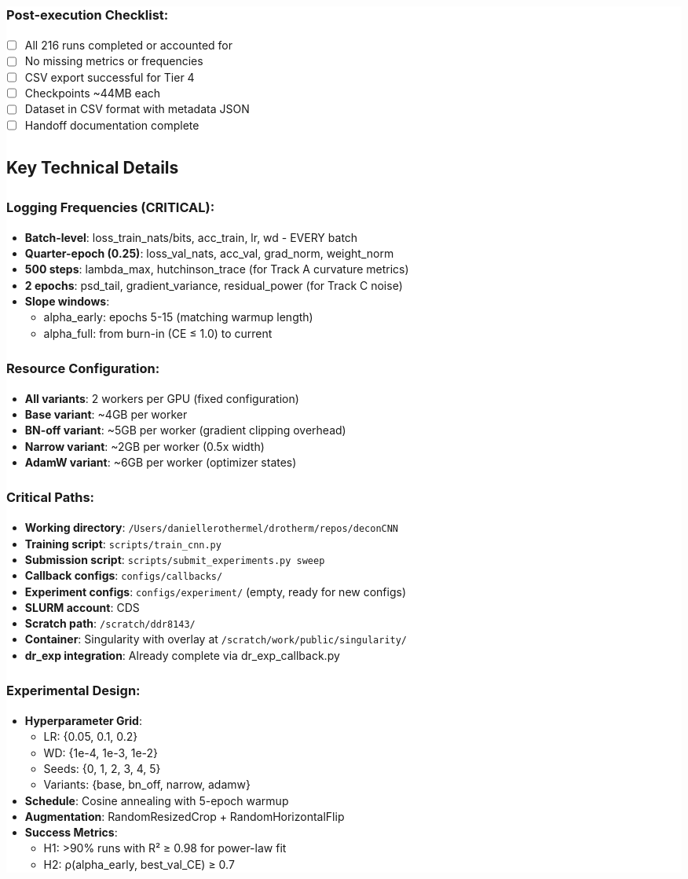 ### Post-execution Checklist:
- [ ] All 216 runs completed or accounted for
- [ ] No missing metrics or frequencies
- [ ] CSV export successful for Tier 4
- [ ] Checkpoints ~44MB each
- [ ] Dataset in CSV format with metadata JSON
- [ ] Handoff documentation complete

## Key Technical Details

### Logging Frequencies (CRITICAL):
- **Batch-level**: loss_train_nats/bits, acc_train, lr, wd - EVERY batch
- **Quarter-epoch (0.25)**: loss_val_nats, acc_val, grad_norm, weight_norm
- **500 steps**: lambda_max, hutchinson_trace (for Track A curvature metrics)
- **2 epochs**: psd_tail, gradient_variance, residual_power (for Track C noise)
- **Slope windows**: 
  - alpha_early: epochs 5-15 (matching warmup length)
  - alpha_full: from burn-in (CE ≤ 1.0) to current

### Resource Configuration:
- **All variants**: 2 workers per GPU (fixed configuration)
- **Base variant**: ~4GB per worker
- **BN-off variant**: ~5GB per worker (gradient clipping overhead)
- **Narrow variant**: ~2GB per worker (0.5x width)
- **AdamW variant**: ~6GB per worker (optimizer states)

### Critical Paths:
- **Working directory**: `/Users/daniellerothermel/drotherm/repos/deconCNN`
- **Training script**: `scripts/train_cnn.py`
- **Submission script**: `scripts/submit_experiments.py sweep`
- **Callback configs**: `configs/callbacks/`
- **Experiment configs**: `configs/experiment/` (empty, ready for new configs)
- **SLURM account**: CDS
- **Scratch path**: `/scratch/ddr8143/`
- **Container**: Singularity with overlay at `/scratch/work/public/singularity/`
- **dr_exp integration**: Already complete via dr_exp_callback.py

### Experimental Design:
- **Hyperparameter Grid**: 
  - LR: {0.05, 0.1, 0.2}
  - WD: {1e-4, 1e-3, 1e-2}
  - Seeds: {0, 1, 2, 3, 4, 5}
  - Variants: {base, bn_off, narrow, adamw}
- **Schedule**: Cosine annealing with 5-epoch warmup
- **Augmentation**: RandomResizedCrop + RandomHorizontalFlip
- **Success Metrics**:
  - H1: >90% runs with R² ≥ 0.98 for power-law fit
  - H2: ρ(alpha_early, best_val_CE) ≥ 0.7
